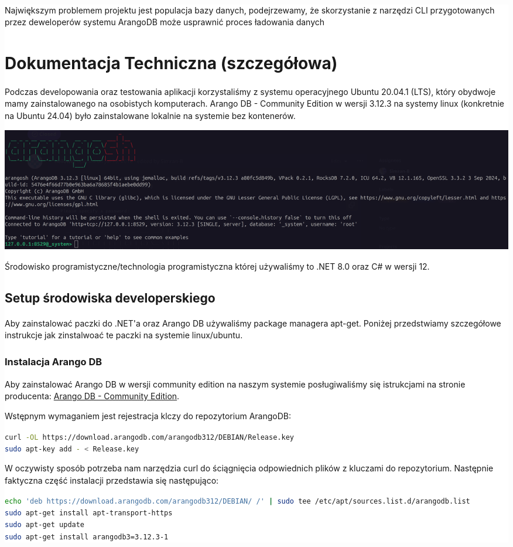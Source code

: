 Największym problemem projektu jest populacja bazy danych, podejrzewamy, że skorzystanie z narzędzi CLI przygotowanych przez deweloperów systemu ArangoDB może usprawnić proces ładowania danych

# Dokumentacja Techniczna (szczegółowa)

Podczas developowania oraz testowania aplikacji korzystaliśmy z systemu operacyjnego Ubuntu 20.04.1 (LTS), który obydwoje mamy zainstalowanego na osobistych komputerach.
Arango DB - Community Edition w wersji 3.12.3 na systemy linux (konkretnie na Ubuntu 24.04) było zainstalowane lokalnie na systemie bez kontenerów.

![](docs/image-2.png)

Środowisko programistyczne/technologia programistyczna której używaliśmy to .NET 8.0 oraz C# w wersji 12.

## Setup środowiska developerskiego

Aby zainstalować paczki do .NET'a oraz Arango DB używaliśmy package managera apt-get.
Poniżej przedstwiamy szczegółowe instrukcje jak zinstalwoać te paczki na systemie linux/ubuntu.

### Instalacja Arango DB

Aby zainstalować Arango DB w wersji community edition na naszym systemie posługiwaliśmy się istrukcjami na stronie producenta: [Arango DB - Community Edition](https://arangodb.com/download-major/ubuntu/).

Wstępnym wymaganiem jest rejestracja klczy do repozytorium ArangoDB:

```bash
curl -OL https://download.arangodb.com/arangodb312/DEBIAN/Release.key
sudo apt-key add - < Release.key
```

W oczywisty sposób potrzeba nam narzędzia curl do ściągnięcia odpowiednich plików z kluczami do repozytorium.
Następnie faktyczna część instalacji przedstawia się następująco:

```bash
echo 'deb https://download.arangodb.com/arangodb312/DEBIAN/ /' | sudo tee /etc/apt/sources.list.d/arangodb.list
sudo apt-get install apt-transport-https
sudo apt-get update
sudo apt-get install arangodb3=3.12.3-1
```
